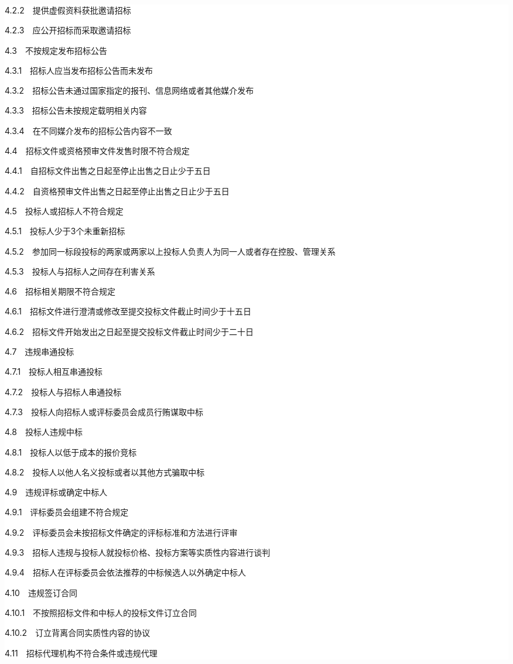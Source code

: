 4.2.2　提供虚假资料获批邀请招标

4.2.3　应公开招标而采取邀请招标

4.3　不按规定发布招标公告

4.3.1　招标人应当发布招标公告而未发布

4.3.2　招标公告未通过国家指定的报刊、信息网络或者其他媒介发布

4.3.3　招标公告未按规定载明相关内容

4.3.4　在不同媒介发布的招标公告内容不一致

4.4　招标文件或资格预审文件发售时限不符合规定

4.4.1　自招标文件出售之日起至停止出售之日止少于五日

4.4.2　自资格预审文件出售之日起至停止出售之日止少于五日

4.5　投标人或招标人不符合规定

4.5.1　投标人少于3个未重新招标

4.5.2　参加同一标段投标的两家或两家以上投标人负责人为同一人或者存在控股、管理关系

4.5.3　投标人与招标人之间存在利害关系

4.6　招标相关期限不符合规定

4.6.1　招标文件进行澄清或修改至提交投标文件截止时间少于十五日

4.6.2　招标文件开始发出之日起至提交投标文件截止时间少于二十日

4.7　违规串通投标

4.7.1　投标人相互串通投标

4.7.2　投标人与招标人串通投标

4.7.3　投标人向招标人或评标委员会成员行贿谋取中标

4.8　投标人违规中标

4.8.1　投标人以低于成本的报价竞标

4.8.2　投标人以他人名义投标或者以其他方式骗取中标

4.9　违规评标或确定中标人

4.9.1　评标委员会组建不符合规定

4.9.2　评标委员会未按招标文件确定的评标标准和方法进行评审

4.9.3　招标人违规与投标人就投标价格、投标方案等实质性内容进行谈判

4.9.4　招标人在评标委员会依法推荐的中标候选人以外确定中标人

4.10　违规签订合同

4.10.1　不按照招标文件和中标人的投标文件订立合同

4.10.2　订立背离合同实质性内容的协议

4.11　招标代理机构不符合条件或违规代理
